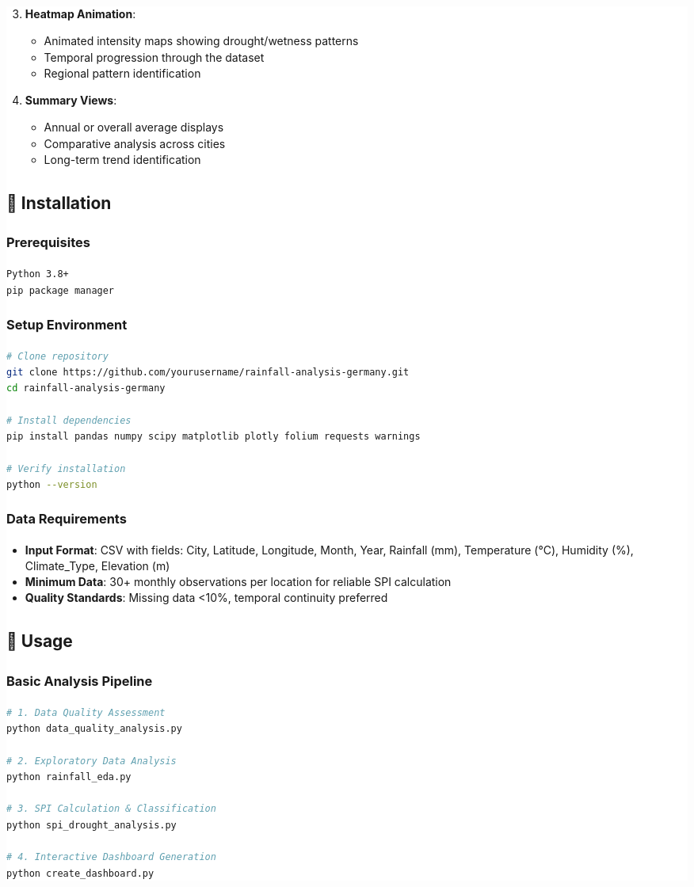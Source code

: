 3. **Heatmap Animation**:
   - Animated intensity maps showing drought/wetness patterns
   - Temporal progression through the dataset
   - Regional pattern identification

4. **Summary Views**:
   - Annual or overall average displays
   - Comparative analysis across cities
   - Long-term trend identification

## 🚀 Installation

### Prerequisites
```bash
Python 3.8+
pip package manager
```

### Setup Environment
```bash
# Clone repository
git clone https://github.com/yourusername/rainfall-analysis-germany.git
cd rainfall-analysis-germany

# Install dependencies
pip install pandas numpy scipy matplotlib plotly folium requests warnings

# Verify installation
python --version
```

### Data Requirements
- **Input Format**: CSV with fields: City, Latitude, Longitude, Month, Year, Rainfall (mm), Temperature (°C), Humidity (%), Climate_Type, Elevation (m)
- **Minimum Data**: 30+ monthly observations per location for reliable SPI calculation
- **Quality Standards**: Missing data <10%, temporal continuity preferred

## 📖 Usage

### Basic Analysis Pipeline
```python
# 1. Data Quality Assessment
python data_quality_analysis.py

# 2. Exploratory Data Analysis
python rainfall_eda.py

# 3. SPI Calculation & Classification
python spi_drought_analysis.py

# 4. Interactive Dashboard Generation
python create_dashboard.py
```
